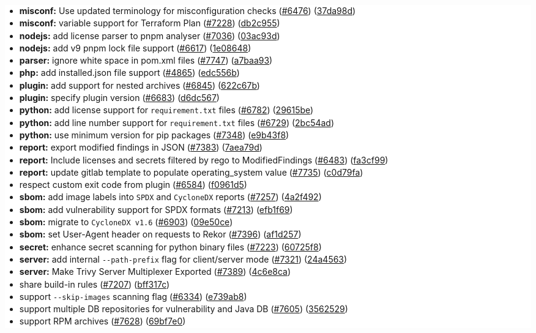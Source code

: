 * **misconf:** Use updated terminology for misconfiguration checks ([#6476](https://github.com/afdesk/trivy/issues/6476)) ([37da98d](https://github.com/afdesk/trivy/commit/37da98df45f6014fcd5f1744e2e26351b61d2a02))
* **misconf:** variable support for Terraform Plan ([#7228](https://github.com/afdesk/trivy/issues/7228)) ([db2c955](https://github.com/afdesk/trivy/commit/db2c95598da098ca610825089eb4ab63b789b215))
* **nodejs:** add license parser to pnpm analyser ([#7036](https://github.com/afdesk/trivy/issues/7036)) ([03ac93d](https://github.com/afdesk/trivy/commit/03ac93dc208f1b40896f3fa11fa1d45293176dca))
* **nodejs:** add v9 pnpm lock file support ([#6617](https://github.com/afdesk/trivy/issues/6617)) ([1e08648](https://github.com/afdesk/trivy/commit/1e0864842e32a709941d4b4e8f521602bcee684d))
* **parser:** ignore white space in pom.xml files ([#7747](https://github.com/afdesk/trivy/issues/7747)) ([a7baa93](https://github.com/afdesk/trivy/commit/a7baa93b00b8636aa097e64cdb8eed97dbd68511))
* **php:** add installed.json file support ([#4865](https://github.com/afdesk/trivy/issues/4865)) ([edc556b](https://github.com/afdesk/trivy/commit/edc556b85e3554c31e19b1ece189effb9ba2be12))
* **plugin:** add support for nested archives ([#6845](https://github.com/afdesk/trivy/issues/6845)) ([622c67b](https://github.com/afdesk/trivy/commit/622c67b7647f94d0a0ca3acf711d8f847cdd8d98))
* **plugin:** specify plugin version ([#6683](https://github.com/afdesk/trivy/issues/6683)) ([d6dc567](https://github.com/afdesk/trivy/commit/d6dc56732babbc9d7f788c280a768d8648aa093d))
* **python:** add license support for `requirement.txt` files ([#6782](https://github.com/afdesk/trivy/issues/6782)) ([29615be](https://github.com/afdesk/trivy/commit/29615be85e8bfeaf5a0cd51829b1898c55fa4274))
* **python:** add line number support for `requirement.txt` files ([#6729](https://github.com/afdesk/trivy/issues/6729)) ([2bc54ad](https://github.com/afdesk/trivy/commit/2bc54ad2752aba5de4380cb92c13b09c0abefd73))
* **python:** use minimum version for pip packages ([#7348](https://github.com/afdesk/trivy/issues/7348)) ([e9b43f8](https://github.com/afdesk/trivy/commit/e9b43f81e67789b067352fcb6aa55bc9478bc518))
* **report:** export modified findings in JSON ([#7383](https://github.com/afdesk/trivy/issues/7383)) ([7aea79d](https://github.com/afdesk/trivy/commit/7aea79dd93cfb61453766dbbb2e3fc0fbd317852))
* **report:** Include licenses and secrets filtered by rego to ModifiedFindings ([#6483](https://github.com/afdesk/trivy/issues/6483)) ([fa3cf99](https://github.com/afdesk/trivy/commit/fa3cf993eace4be793f85907b42365269c597b91))
* **report:** update gitlab template to populate operating_system value ([#7735](https://github.com/afdesk/trivy/issues/7735)) ([c0d79fa](https://github.com/afdesk/trivy/commit/c0d79fa09e645f3a3dbff878e393b8631fb17b64))
* respect custom exit code from plugin ([#6584](https://github.com/afdesk/trivy/issues/6584)) ([f0961d5](https://github.com/afdesk/trivy/commit/f0961d54f6d68324003419f65042d15d5435d28b))
* **sbom:** add image labels into `SPDX` and `CycloneDX` reports ([#7257](https://github.com/afdesk/trivy/issues/7257)) ([4a2f492](https://github.com/afdesk/trivy/commit/4a2f492c6e685ff577fb96a7006cd0c43755baf4))
* **sbom:** add vulnerability support for SPDX formats ([#7213](https://github.com/afdesk/trivy/issues/7213)) ([efb1f69](https://github.com/afdesk/trivy/commit/efb1f6938321eec3529ef4fea6608261f6771ae0))
* **sbom:** migrate to `CycloneDX v1.6` ([#6903](https://github.com/afdesk/trivy/issues/6903)) ([09e50ce](https://github.com/afdesk/trivy/commit/09e50ce6a82073ba62f1732d5aa0cd2701578693))
* **sbom:** set User-Agent header on requests to Rekor ([#7396](https://github.com/afdesk/trivy/issues/7396)) ([af1d257](https://github.com/afdesk/trivy/commit/af1d257730422d238871beb674767f8f83c5d06a))
* **secret:** enhance secret scanning for python binary files ([#7223](https://github.com/afdesk/trivy/issues/7223)) ([60725f8](https://github.com/afdesk/trivy/commit/60725f879ba014c5c57583db6afc290b78facae8))
* **server:** add internal `--path-prefix` flag for client/server mode ([#7321](https://github.com/afdesk/trivy/issues/7321)) ([24a4563](https://github.com/afdesk/trivy/commit/24a45636867b893ff54c5ce07197f3b5c6db1d9b))
* **server:** Make Trivy Server Multiplexer Exported ([#7389](https://github.com/afdesk/trivy/issues/7389)) ([4c6e8ca](https://github.com/afdesk/trivy/commit/4c6e8ca9cc9591799907cc73075f2d740e303b8f))
* share build-in rules ([#7207](https://github.com/afdesk/trivy/issues/7207)) ([bff317c](https://github.com/afdesk/trivy/commit/bff317c77bf4a5f615a80d9875d129213bd52f6d))
* support `--skip-images` scanning flag ([#6334](https://github.com/afdesk/trivy/issues/6334)) ([e739ab8](https://github.com/afdesk/trivy/commit/e739ab85063c82a817cdf33130d7dd1ca9ddb65a))
* support multiple DB repositories for vulnerability and Java DB ([#7605](https://github.com/afdesk/trivy/issues/7605)) ([3562529](https://github.com/afdesk/trivy/commit/3562529ddfb26d301311ed450c192e17011353df))
* support RPM archives ([#7628](https://github.com/afdesk/trivy/issues/7628)) ([69bf7e0](https://github.com/afdesk/trivy/commit/69bf7e00ea5ab483692db830fdded26a31f03183))